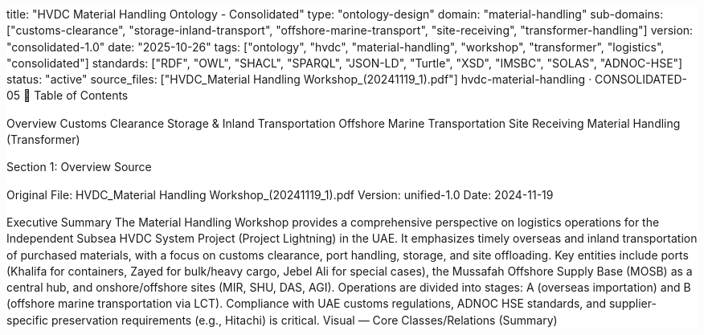 title: "HVDC Material Handling Ontology - Consolidated"
type: "ontology-design"
domain: "material-handling"
sub-domains: ["customs-clearance", "storage-inland-transport", "offshore-marine-transport", "site-receiving", "transformer-handling"]
version: "consolidated-1.0"
date: "2025-10-26"
tags: ["ontology", "hvdc", "material-handling", "workshop", "transformer", "logistics", "consolidated"]
standards: ["RDF", "OWL", "SHACL", "SPARQL", "JSON-LD", "Turtle", "XSD", "IMSBC", "SOLAS", "ADNOC-HSE"]
status: "active"
source_files: ["HVDC_Material Handling Workshop_(20241119_1).pdf"]
hvdc-material-handling · CONSOLIDATED-05
📑 Table of Contents

Overview
Customs Clearance
Storage & Inland Transportation
Offshore Marine Transportation
Site Receiving
Material Handling (Transformer)


Section 1: Overview
Source

Original File: HVDC_Material Handling Workshop_(20241119_1).pdf
Version: unified-1.0
Date: 2024-11-19

Executive Summary
The Material Handling Workshop provides a comprehensive perspective on logistics operations for the Independent Subsea HVDC System Project (Project Lightning) in the UAE. It emphasizes timely overseas and inland transportation of purchased materials, with a focus on customs clearance, port handling, storage, and site offloading. Key entities include ports (Khalifa for containers, Zayed for bulk/heavy cargo, Jebel Ali for special cases), the Mussafah Offshore Supply Base (MOSB) as a central hub, and onshore/offshore sites (MIR, SHU, DAS, AGI). Operations are divided into stages: A (overseas importation) and B (offshore marine transportation via LCT). Compliance with UAE customs regulations, ADNOC HSE standards, and supplier-specific preservation requirements (e.g., Hitachi) is critical.
Visual — Core Classes/Relations (Summary)





















